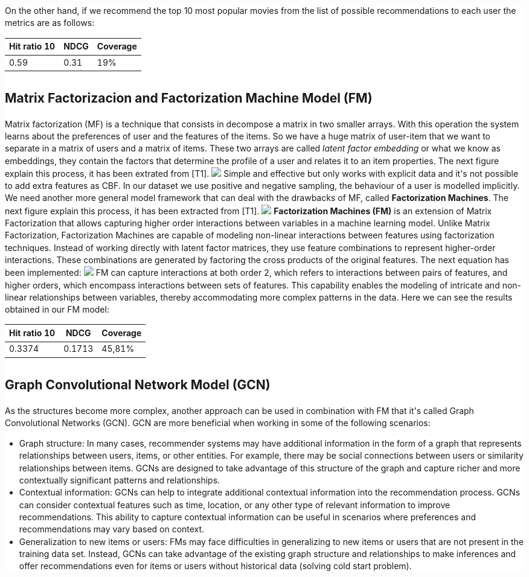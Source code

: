 On the other hand, if we recommend the top 10 most popular movies from the list of possible recommendations to each user the metrics are as follows:

| Hit ratio 10 | NDCG | Coverage |
| -------- | -------- | -------- |
| 0.59     | 0.31     |   19%   |

## Matrix Factorizacion and Factorization Machine Model (FM)<a name=""></a>
Matrix factorization (MF) is a technique that consists in decompose a matrix in two smaller arrays. 
With this operation the system learns about the preferences of user and the features of the items. So we have a huge matrix of user-item that we want to separate in a matrix of users and a matrix of items. These two arrays are called *latent factor embedding* or what we know as embeddings, they contain the factors that determine the profile of a user and relates it to an item properties.
The next figure explain this process, it has been extrated from [T1].
![](https://hackmd.io/_uploads/Syvxp1kqh.png)
Simple and effective but only works with explicit data and it's not possible to add extra features as CBF.
In our dataset we use positive and negative sampling, the behaviour of a user is modelled implicitly. We need another more general model framework that can deal with the drawbacks of MF, called <b>Factorization Machines</b>. The next figure explain this process, it has been extracted from [T1].
![](https://hackmd.io/_uploads/ByPs4xk93.png)
<b>Factorization Machines (FM)</b> is an extension of Matrix Factorization that allows capturing higher order interactions between variables in a machine learning model. Unlike Matrix Factorization, Factorization Machines are capable of modeling non-linear interactions between features using factorization techniques.
Instead of working directly with latent factor matrices, they use feature combinations to represent higher-order interactions. These combinations are generated by factoring the cross products of the original features. The next equation has been implemented:
![](https://hackmd.io/_uploads/SylOweyqn.png)
FM can capture interactions at both order 2, which refers to interactions between pairs of features, and higher orders, which encompass interactions between sets of features. This capability enables the modeling of intricate and non-linear relationships between variables, thereby accommodating more complex patterns in the data.
Here we can see the results obtained in our FM model:

| Hit ratio 10 | NDCG | Coverage |
| -------- | -------- | -------- |
| 0.3374     | 0.1713   | 45,81% |

## Graph Convolutional Network Model (GCN)<a name=""></a>

As the structures become more complex, another approach can be used in combination with FM that it's called Graph Convolutional Networks (GCN). GCN are more beneficial when working in some of the following scenarios:
- Graph structure: In many cases, recommender systems may have additional information in the form of a graph that represents relationships between users, items, or other entities. For example, there may be social connections between users or similarity relationships between items. GCNs are designed to take advantage of this structure of the graph and capture richer and more contextually significant patterns and relationships.
- Contextual information: GCNs can help to integrate additional contextual information into the recommendation process. GCNs can consider contextual features such as time, location, or any other type of relevant information to improve recommendations. This ability to capture contextual information can be useful in scenarios where preferences and recommendations may vary based on context.
- Generalization to new items or users: FMs may face difficulties in generalizing to new items or users that are not present in the training data set. Instead, GCNs can take advantage of the existing graph structure and relationships to make inferences and offer recommendations even for items or users without historical data (solving cold start problem).
